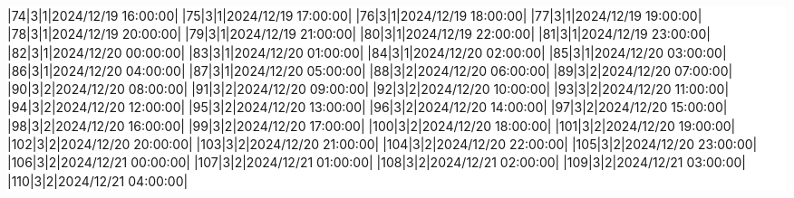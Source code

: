 |74|3|1|2024/12/19 16:00:00|
|75|3|1|2024/12/19 17:00:00|
|76|3|1|2024/12/19 18:00:00|
|77|3|1|2024/12/19 19:00:00|
|78|3|1|2024/12/19 20:00:00|
|79|3|1|2024/12/19 21:00:00|
|80|3|1|2024/12/19 22:00:00|
|81|3|1|2024/12/19 23:00:00|
|82|3|1|2024/12/20 00:00:00|
|83|3|1|2024/12/20 01:00:00|
|84|3|1|2024/12/20 02:00:00|
|85|3|1|2024/12/20 03:00:00|
|86|3|1|2024/12/20 04:00:00|
|87|3|1|2024/12/20 05:00:00|
|88|3|2|2024/12/20 06:00:00|
|89|3|2|2024/12/20 07:00:00|
|90|3|2|2024/12/20 08:00:00|
|91|3|2|2024/12/20 09:00:00|
|92|3|2|2024/12/20 10:00:00|
|93|3|2|2024/12/20 11:00:00|
|94|3|2|2024/12/20 12:00:00|
|95|3|2|2024/12/20 13:00:00|
|96|3|2|2024/12/20 14:00:00|
|97|3|2|2024/12/20 15:00:00|
|98|3|2|2024/12/20 16:00:00|
|99|3|2|2024/12/20 17:00:00|
|100|3|2|2024/12/20 18:00:00|
|101|3|2|2024/12/20 19:00:00|
|102|3|2|2024/12/20 20:00:00|
|103|3|2|2024/12/20 21:00:00|
|104|3|2|2024/12/20 22:00:00|
|105|3|2|2024/12/20 23:00:00|
|106|3|2|2024/12/21 00:00:00|
|107|3|2|2024/12/21 01:00:00|
|108|3|2|2024/12/21 02:00:00|
|109|3|2|2024/12/21 03:00:00|
|110|3|2|2024/12/21 04:00:00|